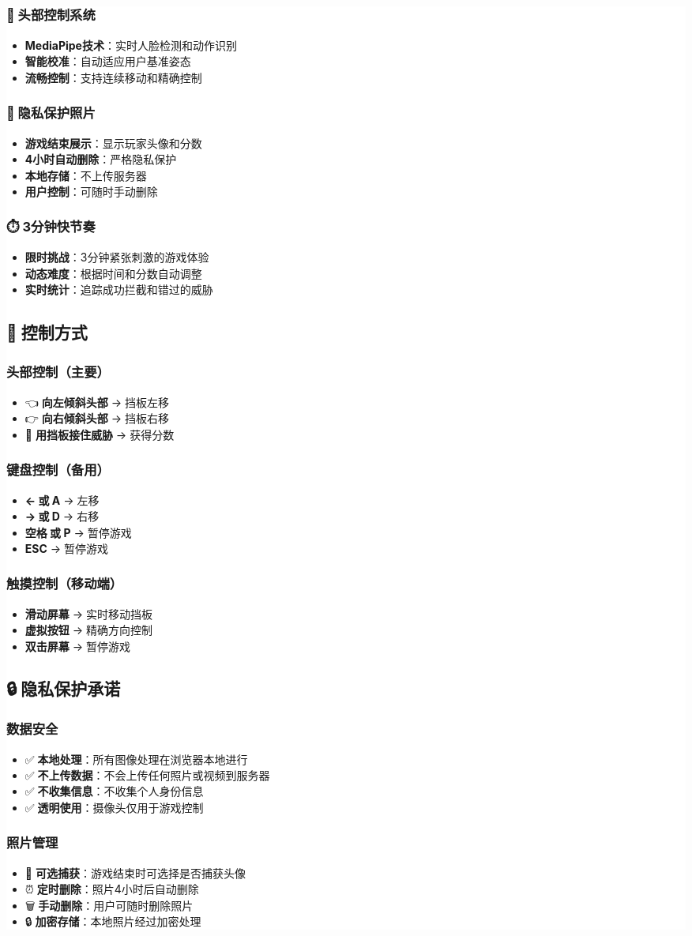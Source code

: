 ### 🎯 头部控制系统
- **MediaPipe技术**：实时人脸检测和动作识别
- **智能校准**：自动适应用户基准姿态
- **流畅控制**：支持连续移动和精确控制

### 📸 隐私保护照片
- **游戏结束展示**：显示玩家头像和分数
- **4小时自动删除**：严格隐私保护
- **本地存储**：不上传服务器
- **用户控制**：可随时手动删除

### ⏱️ 3分钟快节奏
- **限时挑战**：3分钟紧张刺激的游戏体验
- **动态难度**：根据时间和分数自动调整
- **实时统计**：追踪成功拦截和错过的威胁

## 🎯 控制方式

### 头部控制（主要）
- 👈 **向左倾斜头部** → 挡板左移
- 👉 **向右倾斜头部** → 挡板右移
- 🎯 **用挡板接住威胁** → 获得分数

### 键盘控制（备用）
- **← 或 A** → 左移
- **→ 或 D** → 右移  
- **空格 或 P** → 暂停游戏
- **ESC** → 暂停游戏

### 触摸控制（移动端）
- **滑动屏幕** → 实时移动挡板
- **虚拟按钮** → 精确方向控制
- **双击屏幕** → 暂停游戏

## 🔒 隐私保护承诺

### 数据安全
- ✅ **本地处理**：所有图像处理在浏览器本地进行
- ✅ **不上传数据**：不会上传任何照片或视频到服务器
- ✅ **不收集信息**：不收集个人身份信息
- ✅ **透明使用**：摄像头仅用于游戏控制

### 照片管理
- 📸 **可选捕获**：游戏结束时可选择是否捕获头像
- ⏰ **定时删除**：照片4小时后自动删除
- 🗑️ **手动删除**：用户可随时删除照片
- 🔒 **加密存储**：本地照片经过加密处理
